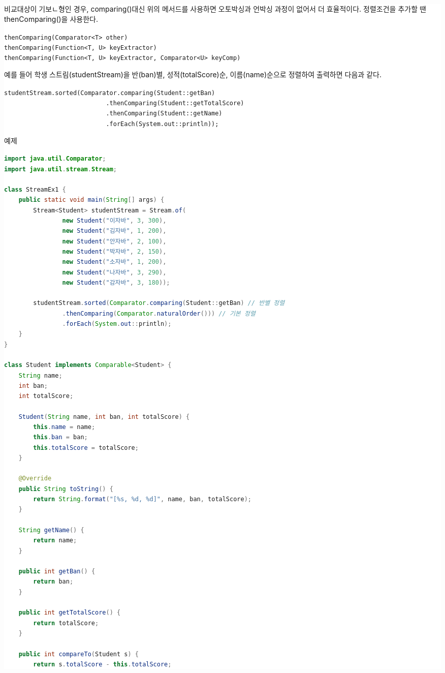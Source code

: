 비교대상이 기보ㄴ형인 경우, comparing()대신 위의 메서드를 사용하면 오토박싱과 언박싱 과정이 없어서 더 효율적이다. 정렬조건을 추가할 땐 thenComparing()을 사용한다.

    thenComparing(Comparator<T> other)
    thenComparing(Function<T, U> keyExtractor)
    thenComparing(Function<T, U> keyExtractor, Comparator<U> keyComp)

예를 들어 학생 스트림(studentStream)을 반(ban)별, 성적(totalScore)순, 이름(name)순으로 정렬하여 출력하면 다음과 같다.

    studentStream.sorted(Comparator.comparing(Student::getBan)
                                .thenComparing(Student::getTotalScore)
                                .thenComparing(Student::getName)
                                .forEach(System.out::println));

예제
```java
import java.util.Comparator;
import java.util.stream.Stream;

class StreamEx1 {
    public static void main(String[] args) {
        Stream<Student> studentStream = Stream.of(
                new Student("이자바", 3, 300),
                new Student("김자바", 1, 200),
                new Student("안자바", 2, 100),
                new Student("박자바", 2, 150),
                new Student("소자바", 1, 200),
                new Student("나자바", 3, 290),
                new Student("감자바", 3, 180));

        studentStream.sorted(Comparator.comparing(Student::getBan) // 반별 정렬
                .thenComparing(Comparator.naturalOrder())) // 기본 정렬
                .forEach(System.out::println);
    }
}

class Student implements Comparable<Student> {
    String name;
    int ban;
    int totalScore;

    Student(String name, int ban, int totalScore) {
        this.name = name;
        this.ban = ban;
        this.totalScore = totalScore;
    }

    @Override
    public String toString() {
        return String.format("[%s, %d, %d]", name, ban, totalScore);
    }

    String getName() {
        return name;
    }

    public int getBan() {
        return ban;
    }

    public int getTotalScore() {
        return totalScore;
    }

    public int compareTo(Student s) {
        return s.totalScore - this.totalScore;
```
